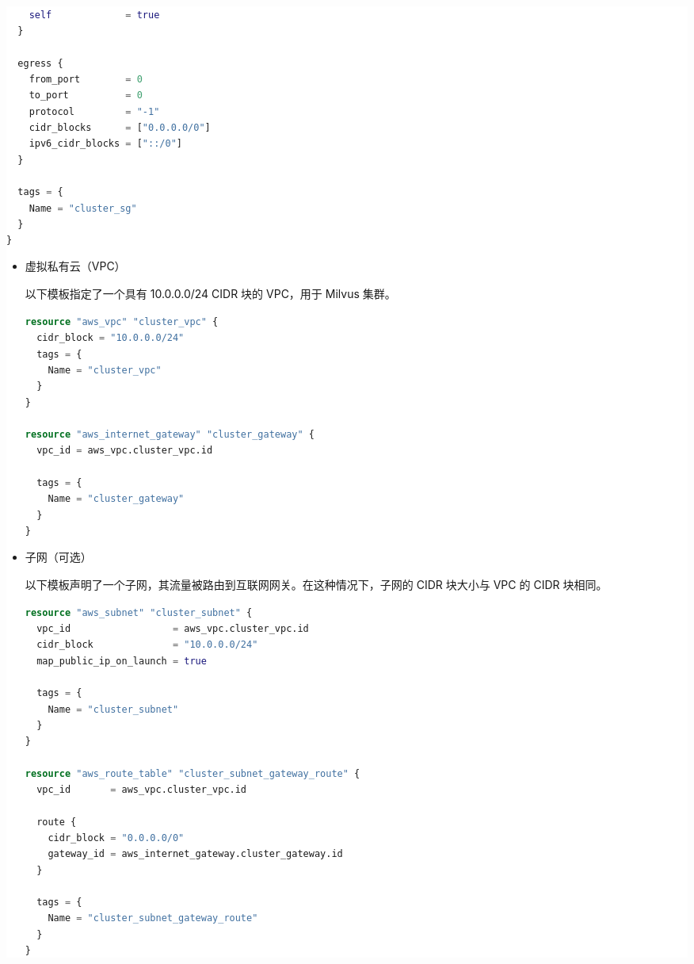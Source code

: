   ```main.tf
      self             = true
    }
  
    egress {
      from_port        = 0
      to_port          = 0
      protocol         = "-1"
      cidr_blocks      = ["0.0.0.0/0"]
      ipv6_cidr_blocks = ["::/0"]
    }
  
    tags = {
      Name = "cluster_sg"
    }
  }
  ```

- 虚拟私有云（VPC）

  以下模板指定了一个具有 10.0.0.0/24 CIDR 块的 VPC，用于 Milvus 集群。

  ```main.tf
  resource "aws_vpc" "cluster_vpc" {
    cidr_block = "10.0.0.0/24"
    tags = {
      Name = "cluster_vpc"
    }
  }
  
  resource "aws_internet_gateway" "cluster_gateway" {
    vpc_id = aws_vpc.cluster_vpc.id
  
    tags = {
      Name = "cluster_gateway"
    }
  }
  ```

- 子网（可选）

  以下模板声明了一个子网，其流量被路由到互联网网关。在这种情况下，子网的 CIDR 块大小与 VPC 的 CIDR 块相同。

  ```main.tf
  resource "aws_subnet" "cluster_subnet" {
    vpc_id                  = aws_vpc.cluster_vpc.id
    cidr_block              = "10.0.0.0/24"
    map_public_ip_on_launch = true
  
    tags = {
      Name = "cluster_subnet"
    }
  }
  
  resource "aws_route_table" "cluster_subnet_gateway_route" {
    vpc_id       = aws_vpc.cluster_vpc.id
  
    route {
      cidr_block = "0.0.0.0/0"
      gateway_id = aws_internet_gateway.cluster_gateway.id
    }
  
    tags = {
      Name = "cluster_subnet_gateway_route"
    }
  }
  
  ```